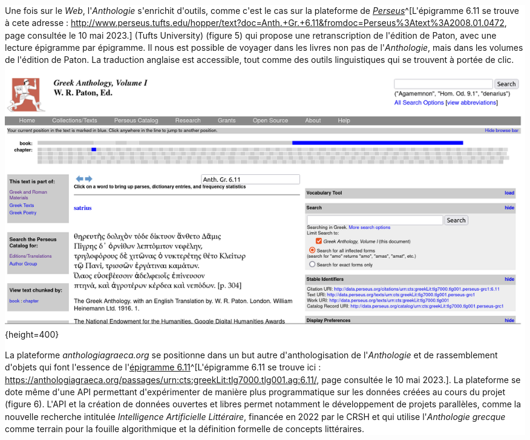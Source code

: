 Une fois sur le *Web*, l'*Anthologie* s'enrichit d'outils, comme c'est le cas sur la plateforme de [*Perseus*](http://www.perseus.tufts.edu/hopper/text?doc=Anth.+Gr.+6.11&fromdoc=Perseus%3Atext%3A2008.01.0472)^[L'épigramme 6.11 se trouve à cete adresse : <http://www.perseus.tufts.edu/hopper/text?doc=Anth.+Gr.+6.11&fromdoc=Perseus%3Atext%3A2008.01.0472>, page consultée le 10 mai 2023.] (Tufts University) (figure 5) qui propose une retranscription de l'édition de Paton, avec une lecture épigramme par épigramme. Il nous est possible de voyager dans les livres non pas de l'*Anthologie*, mais dans les volumes de l'édition de Paton. La traduction anglaise est accessible, tout comme des outils linguistiques qui se trouvent à portée de clic. 

![Perseus.](static/md/img/Perseus.png){height=400}

La plateforme *anthologiagraeca.org* se positionne dans un but autre d'anthologisation de l'*Anthologie* et de rassemblement d'objets qui font l'essence de l'[épigramme 6.11](https://anthologiagraeca.org/passages/urn:cts:greekLit:tlg7000.tlg001.ag:6.11/)^[L'épigramme 6.11 se trouve ici : <https://anthologiagraeca.org/passages/urn:cts:greekLit:tlg7000.tlg001.ag:6.11/>, page consultée le 10 mai 2023.]. La plateforme se dote même d'une API permettant d'expérimenter de manière plus programmatique sur les données créées au cours du projet (figure 6). L'API et la création de données ouvertes et libres permet notamment le développement de projets parallèles, comme la nouvelle recherche intitulée *Intelligence Artificielle Littéraire*, financée en 2022 par le CRSH et qui utilise l'*Anthologie grecque* comme terrain pour la fouille algorithmique et la définition formelle de concepts littéraires. 
 
